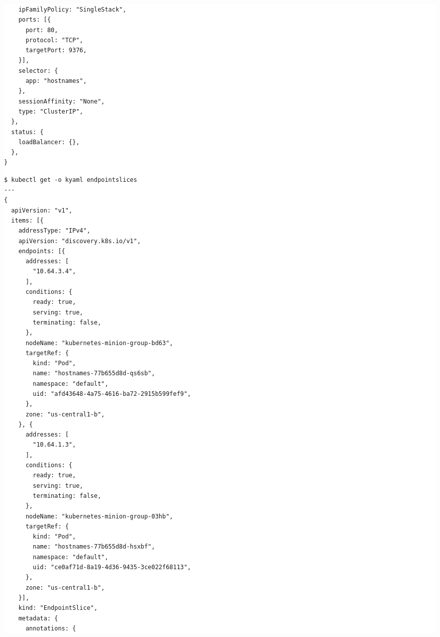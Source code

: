 ```
    ipFamilyPolicy: "SingleStack",
    ports: [{
      port: 80,
      protocol: "TCP",
      targetPort: 9376,
    }],
    selector: {
      app: "hostnames",
    },
    sessionAffinity: "None",
    type: "ClusterIP",
  },
  status: {
    loadBalancer: {},
  },
}
```

```
$ kubectl get -o kyaml endpointslices
---
{
  apiVersion: "v1",
  items: [{
    addressType: "IPv4",
    apiVersion: "discovery.k8s.io/v1",
    endpoints: [{
      addresses: [
        "10.64.3.4",
      ],
      conditions: {
        ready: true,
        serving: true,
        terminating: false,
      },
      nodeName: "kubernetes-minion-group-bd63",
      targetRef: {
        kind: "Pod",
        name: "hostnames-77b655d8d-qs6sb",
        namespace: "default",
        uid: "afd43648-4a75-4616-ba72-2915b599fef9",
      },
      zone: "us-central1-b",
    }, {
      addresses: [
        "10.64.1.3",
      ],
      conditions: {
        ready: true,
        serving: true,
        terminating: false,
      },
      nodeName: "kubernetes-minion-group-03hb",
      targetRef: {
        kind: "Pod",
        name: "hostnames-77b655d8d-hsxbf",
        namespace: "default",
        uid: "ce0af71d-8a19-4d36-9435-3ce022f68113",
      },
      zone: "us-central1-b",
    }],
    kind: "EndpointSlice",
    metadata: {
      annotations: {
```
